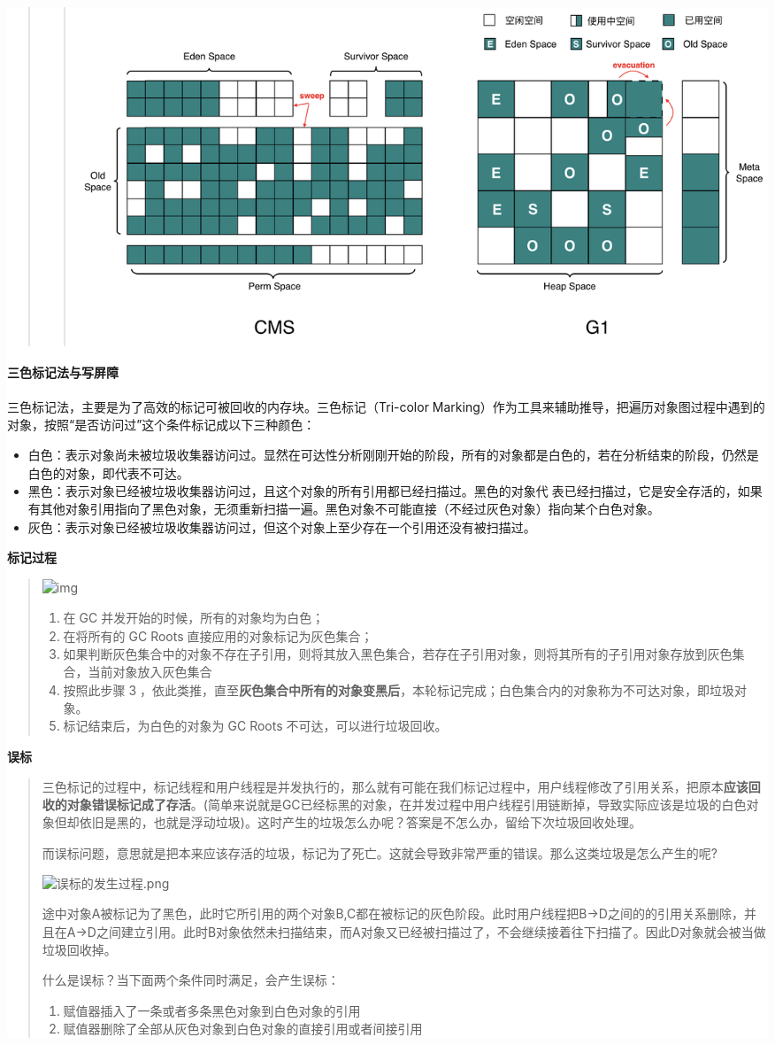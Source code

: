   >   > ![Java中9种常见的CMS GC问题分析与解决- 美团技术团队](images/3a6dacdd87bfbec847d33d09dbe6226d199915.png)
  >
  > 

#### 三色标记法与写屏障

三色标记法，主要是为了高效的标记可被回收的内存块。三色标记（Tri-color Marking）作为工具来辅助推导，把遍历对象图过程中遇到的对象，按照“是否访问过”这个条件标记成以下三种颜色：

- 白色：表示对象尚未被垃圾收集器访问过。显然在可达性分析刚刚开始的阶段，所有的对象都是白色的，若在分析结束的阶段，仍然是白色的对象，即代表不可达。
- 黑色：表示对象已经被垃圾收集器访问过，且这个对象的所有引用都已经扫描过。黑色的对象代 表已经扫描过，它是安全存活的，如果有其他对象引用指向了黑色对象，无须重新扫描一遍。黑色对象不可能直接（不经过灰色对象）指向某个白色对象。
- 灰色：表示对象已经被垃圾收集器访问过，但这个对象上至少存在一个引用还没有被扫描过。

**标记过程**

> ![img](images/23aea3d2c7ea43b6b9f39c45ddf68499~tplv-k3u1fbpfcp-watermark.awebp)
>
> 1. 在 GC 并发开始的时候，所有的对象均为白色；
> 2. 在将所有的 GC Roots 直接应用的对象标记为灰色集合；
> 3. 如果判断灰色集合中的对象不存在子引用，则将其放入黑色集合，若存在子引用对象，则将其所有的子引用对象存放到灰色集合，当前对象放入灰色集合
> 4. 按照此步骤 3 ，依此类推，直至**灰色集合中所有的对象变黑后**，本轮标记完成；白色集合内的对象称为不可达对象，即垃圾对象。
> 5. 标记结束后，为白色的对象为 GC Roots 不可达，可以进行垃圾回收。

**误标**

> 三色标记的过程中，标记线程和用户线程是并发执行的，那么就有可能在我们标记过程中，用户线程修改了引用关系，把原本**应该回收的对象错误标记成了存活**。(简单来说就是GC已经标黑的对象，在并发过程中用户线程引用链断掉，导致实际应该是垃圾的白色对象但却依旧是黑的，也就是浮动垃圾)。这时产生的垃圾怎么办呢？答案是不怎么办，留给下次垃圾回收处理。
>
> 而误标问题，意思就是把本来应该存活的垃圾，标记为了死亡。这就会导致非常严重的错误。那么这类垃圾是怎么产生的呢?
>
> ![误标的发生过程.png](images/d907d5b2bc2342619931531d42651378~tplv-k3u1fbpfcp-watermark.awebp)
>
> 途中对象A被标记为了黑色，此时它所引用的两个对象B,C都在被标记的灰色阶段。此时用户线程把B->D之间的的引用关系删除，并且在A->D之间建立引用。此时B对象依然未扫描结束，而A对象又已经被扫描过了，不会继续接着往下扫描了。因此D对象就会被当做垃圾回收掉。
>
> 什么是误标？当下面两个条件同时满足，会产生误标：
>
> 1. 赋值器插入了一条或者多条黑色对象到白色对象的引用
> 2. 赋值器删除了全部从灰色对象到白色对象的直接引用或者间接引用
